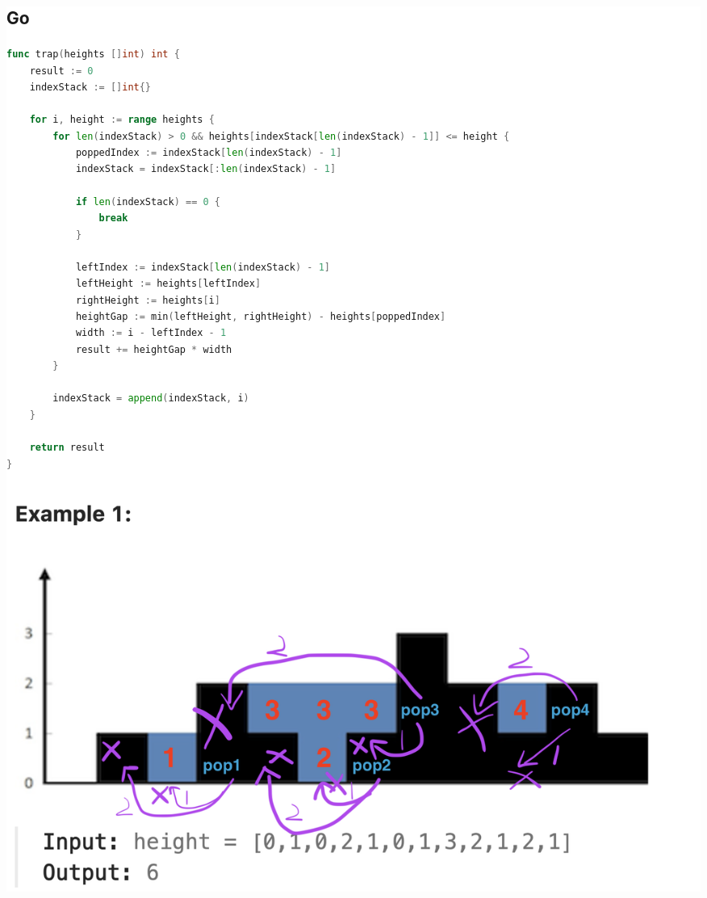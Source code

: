 ## Go
```go
func trap(heights []int) int {
    result := 0
    indexStack := []int{}

    for i, height := range heights {
        for len(indexStack) > 0 && heights[indexStack[len(indexStack) - 1]] <= height {
            poppedIndex := indexStack[len(indexStack) - 1]
            indexStack = indexStack[:len(indexStack) - 1]

            if len(indexStack) == 0 {
                break
            }

            leftIndex := indexStack[len(indexStack) - 1]
            leftHeight := heights[leftIndex]
            rightHeight := heights[i]
            heightGap := min(leftHeight, rightHeight) - heights[poppedIndex]
            width := i - leftIndex - 1
            result += heightGap * width
        }

        indexStack = append(indexStack, i)
    }

    return result
}
```

![](../images/0042.png)
